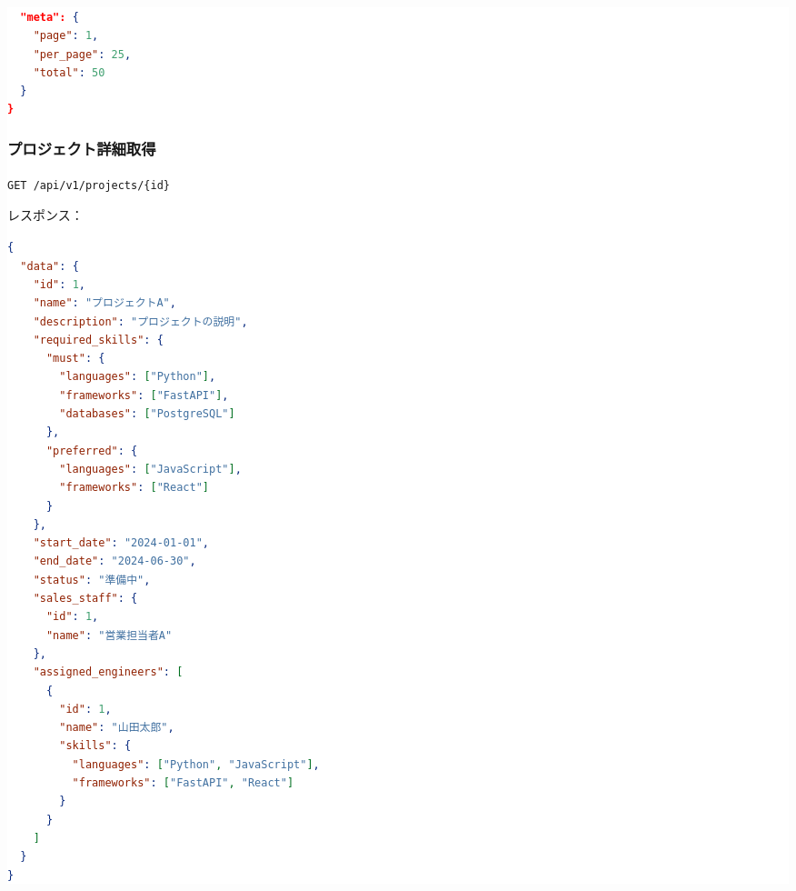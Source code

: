 ```json
  "meta": {
    "page": 1,
    "per_page": 25,
    "total": 50
  }
}
```

### プロジェクト詳細取得
```
GET /api/v1/projects/{id}
```

レスポンス：
```json
{
  "data": {
    "id": 1,
    "name": "プロジェクトA",
    "description": "プロジェクトの説明",
    "required_skills": {
      "must": {
        "languages": ["Python"],
        "frameworks": ["FastAPI"],
        "databases": ["PostgreSQL"]
      },
      "preferred": {
        "languages": ["JavaScript"],
        "frameworks": ["React"]
      }
    },
    "start_date": "2024-01-01",
    "end_date": "2024-06-30",
    "status": "準備中",
    "sales_staff": {
      "id": 1,
      "name": "営業担当者A"
    },
    "assigned_engineers": [
      {
        "id": 1,
        "name": "山田太郎",
        "skills": {
          "languages": ["Python", "JavaScript"],
          "frameworks": ["FastAPI", "React"]
        }
      }
    ]
  }
}
```
